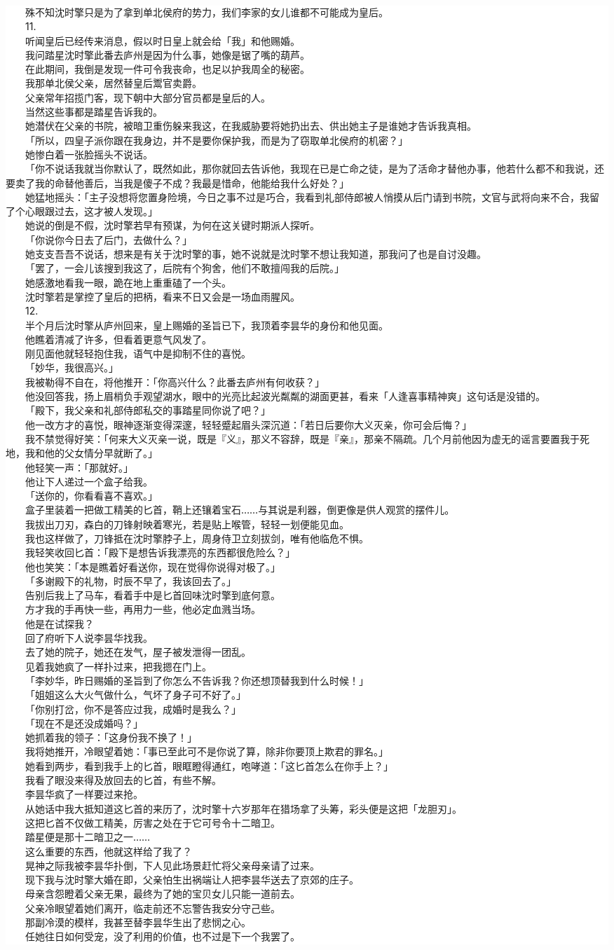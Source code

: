 &emsp;&emsp;殊不知沈时擎只是为了拿到单北侯府的势力，我们李家的女儿谁都不可能成为皇后。  
&emsp;&emsp;11.  
&emsp;&emsp;听闻皇后已经传来消息，假以时日皇上就会给「我」和他赐婚。  
&emsp;&emsp;我问踏星沈时擎此番去庐州是因为什么事，她像是锯了嘴的葫芦。  
&emsp;&emsp;在此期间，我倒是发现一件可令我丧命，也足以护我周全的秘密。  
&emsp;&emsp;我那单北侯父亲，居然替皇后鬻官卖爵。  
&emsp;&emsp;父亲常年招揽门客，现下朝中大部分官员都是皇后的人。  
&emsp;&emsp;当然这些事都是踏星告诉我的。  
&emsp;&emsp;她潜伏在父亲的书院，被暗卫重伤躲来我这，在我威胁要将她扔出去、供出她主子是谁她才告诉我真相。  
&emsp;&emsp;「所以，四皇子派你跟在我身边，并不是要你保护我，而是为了窃取单北侯府的机密？」  
&emsp;&emsp;她惨白着一张脸摇头不说话。  
&emsp;&emsp;「你不说话我就当你默认了，既然如此，那你就回去告诉他，我现在已是亡命之徒，是为了活命才替他办事，他若什么都不和我说，还要卖了我的命替他善后，当我是傻子不成？我最是惜命，他能给我什么好处？」  
&emsp;&emsp;她猛地摇头：「主子没想将您置身险境，今日之事不过是巧合，我看到礼部侍郎被人悄摸从后门请到书院，文官与武将向来不合，我留了个心眼跟过去，这才被人发现。」  
&emsp;&emsp;她说的倒是不假，沈时擎若早有预谋，为何在这关键时期派人探听。  
&emsp;&emsp;「你说你今日去了后门，去做什么？」  
&emsp;&emsp;她支支吾吾不说话，想来是有关于沈时擎的事，她不说就是沈时擎不想让我知道，那我问了也是自讨没趣。  
&emsp;&emsp;「罢了，一会儿该搜到我这了，后院有个狗舍，他们不敢擅闯我的后院。」  
&emsp;&emsp;她感激地看我一眼，跪在地上重重磕了一个头。  
&emsp;&emsp;沈时擎若是掌控了皇后的把柄，看来不日又会是一场血雨腥风。  
&emsp;&emsp;12.  
&emsp;&emsp;半个月后沈时擎从庐州回来，皇上赐婚的圣旨已下，我顶着李昙华的身份和他见面。  
&emsp;&emsp;他瞧着清减了许多，但看着更意气风发了。  
&emsp;&emsp;刚见面他就轻轻抱住我，语气中是抑制不住的喜悦。  
&emsp;&emsp;「妙华，我很高兴。」  
&emsp;&emsp;我被勒得不自在，将他推开：「你高兴什么？此番去庐州有何收获？」  
&emsp;&emsp;他没回答我，扬上眉梢负手观望湖水，眼中的光亮比起波光粼粼的湖面更甚，看来「人逢喜事精神爽」这句话是没错的。  
&emsp;&emsp;「殿下，我父亲和礼部侍郎私交的事踏星同你说了吧？」  
&emsp;&emsp;他一改方才的喜悦，眼神逐渐变得深邃，轻轻蹙起眉头深沉道：「若日后要你大义灭亲，你可会后悔？」  
&emsp;&emsp;我不禁觉得好笑：「何来大义灭亲一说，既是『义』，那义不容辞，既是『亲』，那亲不隔疏。几个月前他因为虚无的谣言要置我于死地，我和他的父女情分早就断了。」  
&emsp;&emsp;他轻笑一声：「那就好。」  
&emsp;&emsp;他让下人递过一个盒子给我。  
&emsp;&emsp;「送你的，你看看喜不喜欢。」  
&emsp;&emsp;盒子里装着一把做工精美的匕首，鞘上还镶着宝石……与其说是利器，倒更像是供人观赏的摆件儿。  
&emsp;&emsp;我拔出刀刃，森白的刀锋射映着寒光，若是贴上喉管，轻轻一划便能见血。  
&emsp;&emsp;我也这样做了，刀锋抵在沈时擎脖子上，周身侍卫立刻拔剑，唯有他临危不惧。  
&emsp;&emsp;我轻笑收回匕首：「殿下是想告诉我漂亮的东西都很危险么？」  
&emsp;&emsp;他也笑笑：「本是瞧着好看送你，现在觉得你说得对极了。」  
&emsp;&emsp;「多谢殿下的礼物，时辰不早了，我该回去了。」  
&emsp;&emsp;告别后我上了马车，看着手中是匕首回味沈时擎到底何意。  
&emsp;&emsp;方才我的手再快一些，再用力一些，他必定血溅当场。  
&emsp;&emsp;他是在试探我？  
&emsp;&emsp;回了府听下人说李昙华找我。  
&emsp;&emsp;去了她的院子，她还在发气，屋子被发泄得一团乱。  
&emsp;&emsp;见着我她疯了一样扑过来，把我摁在门上。  
&emsp;&emsp;「李妙华，昨日赐婚的圣旨到了你怎么不告诉我？你还想顶替我到什么时候！」  
&emsp;&emsp;「姐姐这么大火气做什么，气坏了身子可不好了。」  
&emsp;&emsp;「你别打岔，你不是答应过我，成婚时是我么？」  
&emsp;&emsp;「现在不是还没成婚吗？」  
&emsp;&emsp;她抓着我的领子：「这身份我不换了！」  
&emsp;&emsp;我将她推开，冷眼望着她：「事已至此可不是你说了算，除非你要顶上欺君的罪名。」  
&emsp;&emsp;她看到两步，看到我手上的匕首，眼眶瞪得通红，咆哮道：「这匕首怎么在你手上？」  
&emsp;&emsp;我看了眼没来得及放回去的匕首，有些不解。  
&emsp;&emsp;李昙华疯了一样要过来抢。  
&emsp;&emsp;从她话中我大抵知道这匕首的来历了，沈时擎十六岁那年在猎场拿了头筹，彩头便是这把「龙胆刃」。  
&emsp;&emsp;这把匕首不仅做工精美，厉害之处在于它可号令十二暗卫。  
&emsp;&emsp;踏星便是那十二暗卫之一……  
&emsp;&emsp;这么重要的东西，他就这样给了我了？  
&emsp;&emsp;晃神之际我被李昙华扑倒，下人见此场景赶忙将父亲母亲请了过来。  
&emsp;&emsp;现下我与沈时擎大婚在即，父亲怕生出祸端让人把李昙华送去了京郊的庄子。  
&emsp;&emsp;母亲含怨瞪着父亲无果，最终为了她的宝贝女儿只能一道前去。  
&emsp;&emsp;父亲冷眼望着她们离开，临走前还不忘警告我安分守己些。  
&emsp;&emsp;那副冷漠的模样，我甚至替李昙华生出了悲悯之心。  
&emsp;&emsp;任她往日如何受宠，没了利用的价值，也不过是下一个我罢了。  
